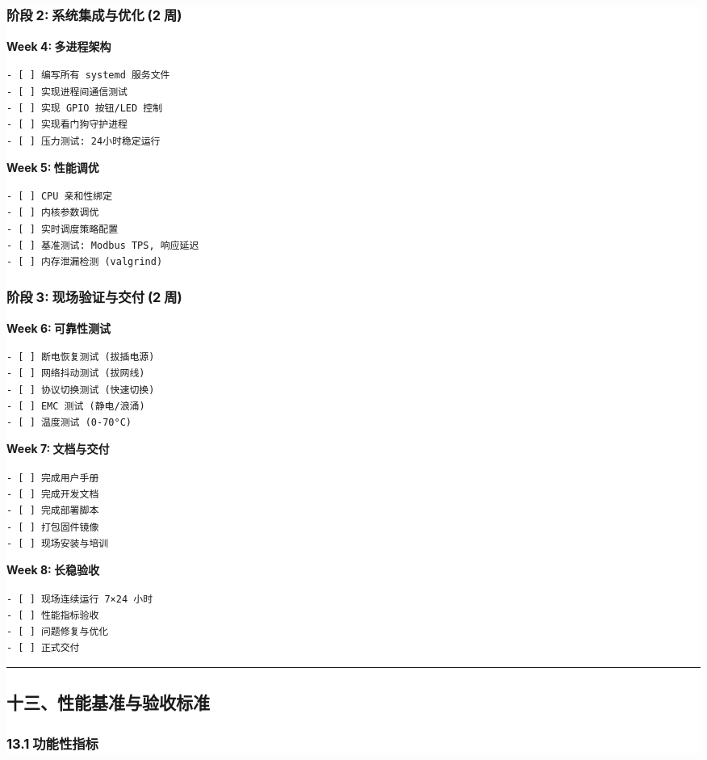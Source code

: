 ### 阶段 2: 系统集成与优化 (2 周)

**Week 4: 多进程架构**
```
- [ ] 编写所有 systemd 服务文件
- [ ] 实现进程间通信测试
- [ ] 实现 GPIO 按钮/LED 控制
- [ ] 实现看门狗守护进程
- [ ] 压力测试: 24小时稳定运行
```

**Week 5: 性能调优**
```
- [ ] CPU 亲和性绑定
- [ ] 内核参数调优
- [ ] 实时调度策略配置
- [ ] 基准测试: Modbus TPS, 响应延迟
- [ ] 内存泄漏检测 (valgrind)
```

### 阶段 3: 现场验证与交付 (2 周)

**Week 6: 可靠性测试**
```
- [ ] 断电恢复测试 (拔插电源)
- [ ] 网络抖动测试 (拔网线)
- [ ] 协议切换测试 (快速切换)
- [ ] EMC 测试 (静电/浪涌)
- [ ] 温度测试 (0-70°C)
```

**Week 7: 文档与交付**
```
- [ ] 完成用户手册
- [ ] 完成开发文档
- [ ] 完成部署脚本
- [ ] 打包固件镜像
- [ ] 现场安装与培训
```

**Week 8: 长稳验收**
```
- [ ] 现场连续运行 7×24 小时
- [ ] 性能指标验收
- [ ] 问题修复与优化
- [ ] 正式交付
```

---

## 十三、性能基准与验收标准

### 13.1 功能性指标
